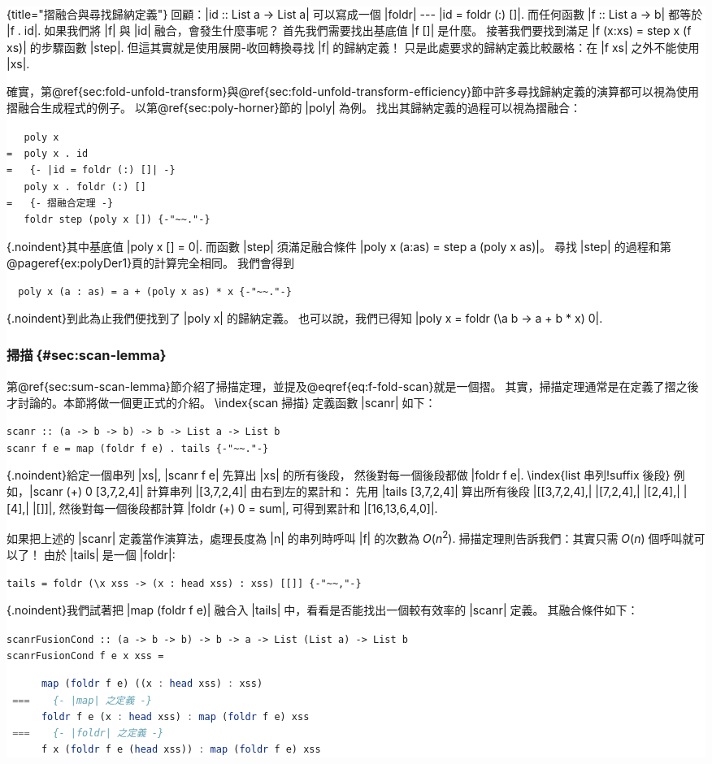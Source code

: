 {title="摺融合與尋找歸納定義"}
回顧：|id :: List a -> List a| 可以寫成一個 |foldr| --- |id = foldr (:) []|.
而任何函數 |f :: List a -> b| 都等於 |f . id|.
如果我們將 |f| 與 |id| 融合，會發生什麼事呢？
首先我們需要找出基底值 |f []| 是什麼。
接著我們要找到滿足 |f (x:xs) = step x (f xs)| 的步驟函數 |step|.
但這其實就是使用展開-收回轉換尋找 |f| 的歸納定義！
只是此處要求的歸納定義比較嚴格：在 |f xs| 之外不能使用 |xs|.

確實，第\@ref{sec:fold-unfold-transform}與\@ref{sec:fold-unfold-transform-efficiency}節中許多尋找歸納定義的演算都可以視為使用摺融合生成程式的例子。
以第\@ref{sec:poly-horner}節的 |poly| 為例。
找出其歸納定義的過程可以視為摺融合：
```spec
   poly x
=  poly x . id
=   {- |id = foldr (:) []| -}
   poly x . foldr (:) []
=   {- 摺融合定理 -}
   foldr step (poly x []) {-"~~."-}
```
{.noindent}其中基底值 |poly x [] = 0|.
而函數 |step| 須滿足融合條件 |poly x (a:as) = step a (poly x as)|。
尋找 |step| 的過程和第\@pageref{ex:polyDer1}頁的計算完全相同。
我們會得到
```spec
  poly x (a : as) = a + (poly x as) * x {-"~~."-}
```
{.noindent}到此為止我們便找到了 |poly x| 的歸納定義。
也可以說，我們已得知 |poly x = foldr (\a b -> a + b * x) 0|.

### 掃描 {#sec:scan-lemma}

第\@ref{sec:sum-scan-lemma}節介紹了掃描定理，並提及\@eqref{eq:f-fold-scan}就是一個摺。
其實，掃描定理通常是在定義了摺之後才討論的。本節將做一個更正式的介紹。
\index{scan 掃描}
定義函數 |scanr| 如下：
```spec
scanr :: (a -> b -> b) -> b -> List a -> List b
scanr f e = map (foldr f e) . tails {-"~~."-}
```
{.noindent}給定一個串列 |xs|, |scanr f e| 先算出 |xs| 的所有後段，
然後對每一個後段都做 |foldr f e|.
\index{list 串列!suffix 後段}
例如，|scanr (+) 0 [3,7,2,4]| 計算串列 |[3,7,2,4]| 由右到左的累計和：
先用 |tails [3,7,2,4]| 算出所有後段 |[[3,7,2,4],| |[7,2,4],| |[2,4],| |[4],| |[]]|,
然後對每一個後段都計算 |foldr (+) 0 = sum|,
可得到累計和 |[16,13,6,4,0]|.

如果把上述的 |scanr| 定義當作演算法，處理長度為 |n| 的串列時呼叫 |f| 的次數為 $O(n^2)$.
掃描定理則告訴我們：其實只需 $O(n)$ 個呼叫就可以了！
由於 |tails| 是一個 |foldr|:
```spec
tails = foldr (\x xss -> (x : head xss) : xss) [[]] {-"~~,"-}
```
{.noindent}我們試著把 |map (foldr f e)| 融合入 |tails| 中，看看是否能找出一個較有效率的 |scanr| 定義。
其融合條件如下：
```{.haskell .invisible}
scanrFusionCond :: (a -> b -> b) -> b -> a -> List (List a) -> List b
scanrFusionCond f e x xss =
```
```haskell
      map (foldr f e) ((x : head xss) : xss)
 ===    {- |map| 之定義 -}
      foldr f e (x : head xss) : map (foldr f e) xss
 ===    {- |foldr| 之定義 -}
      f x (foldr f e (head xss)) : map (foldr f e) xss
```